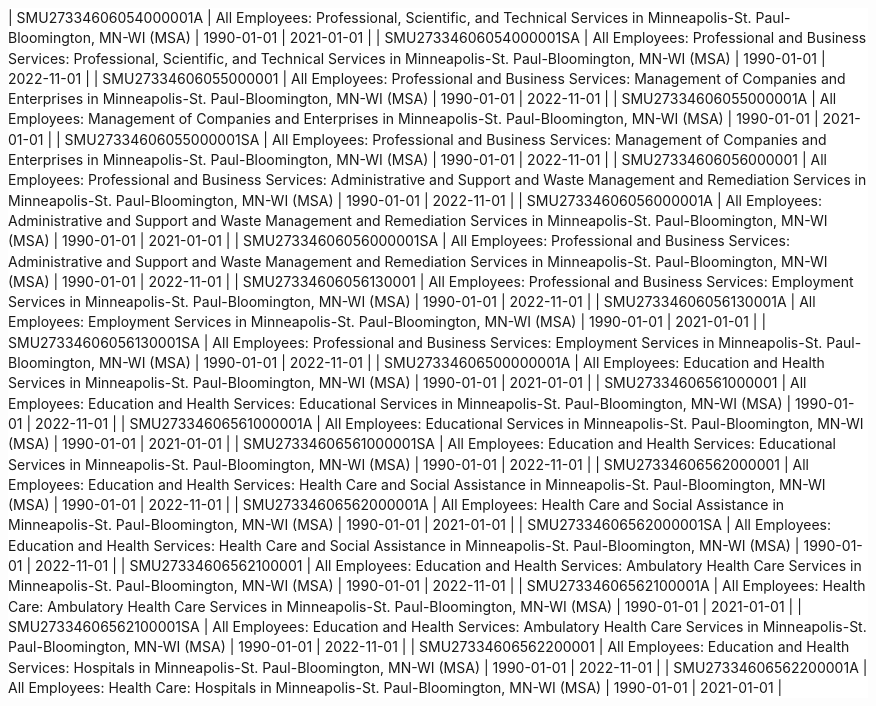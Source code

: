 | SMU27334606054000001A     | All Employees: Professional, Scientific, and Technical Services in Minneapolis-St. Paul-Bloomington, MN-WI (MSA)                                                                 | 1990-01-01          | 2021-01-01        |
| SMU27334606054000001SA    | All Employees: Professional and Business Services: Professional, Scientific, and Technical Services in Minneapolis-St. Paul-Bloomington, MN-WI (MSA)                             | 1990-01-01          | 2022-11-01        |
| SMU27334606055000001      | All Employees: Professional and Business Services: Management of Companies and Enterprises in Minneapolis-St. Paul-Bloomington, MN-WI (MSA)                                      | 1990-01-01          | 2022-11-01        |
| SMU27334606055000001A     | All Employees: Management of Companies and Enterprises in Minneapolis-St. Paul-Bloomington, MN-WI (MSA)                                                                          | 1990-01-01          | 2021-01-01        |
| SMU27334606055000001SA    | All Employees: Professional and Business Services: Management of Companies and Enterprises in Minneapolis-St. Paul-Bloomington, MN-WI (MSA)                                      | 1990-01-01          | 2022-11-01        |
| SMU27334606056000001      | All Employees: Professional and Business Services: Administrative and Support and Waste Management and Remediation Services in Minneapolis-St. Paul-Bloomington, MN-WI (MSA)     | 1990-01-01          | 2022-11-01        |
| SMU27334606056000001A     | All Employees: Administrative and Support and Waste Management and Remediation Services in Minneapolis-St. Paul-Bloomington, MN-WI (MSA)                                         | 1990-01-01          | 2021-01-01        |
| SMU27334606056000001SA    | All Employees: Professional and Business Services: Administrative and Support and Waste Management and Remediation Services in Minneapolis-St. Paul-Bloomington, MN-WI (MSA)     | 1990-01-01          | 2022-11-01        |
| SMU27334606056130001      | All Employees: Professional and Business Services: Employment Services in Minneapolis-St. Paul-Bloomington, MN-WI (MSA)                                                          | 1990-01-01          | 2022-11-01        |
| SMU27334606056130001A     | All Employees: Employment Services in Minneapolis-St. Paul-Bloomington, MN-WI (MSA)                                                                                              | 1990-01-01          | 2021-01-01        |
| SMU27334606056130001SA    | All Employees: Professional and Business Services: Employment Services in Minneapolis-St. Paul-Bloomington, MN-WI (MSA)                                                          | 1990-01-01          | 2022-11-01        |
| SMU27334606500000001A     | All Employees: Education and Health Services in Minneapolis-St. Paul-Bloomington, MN-WI (MSA)                                                                                    | 1990-01-01          | 2021-01-01        |
| SMU27334606561000001      | All Employees: Education and Health Services: Educational Services in Minneapolis-St. Paul-Bloomington, MN-WI (MSA)                                                              | 1990-01-01          | 2022-11-01        |
| SMU27334606561000001A     | All Employees: Educational Services in Minneapolis-St. Paul-Bloomington, MN-WI (MSA)                                                                                             | 1990-01-01          | 2021-01-01        |
| SMU27334606561000001SA    | All Employees: Education and Health Services: Educational Services in Minneapolis-St. Paul-Bloomington, MN-WI (MSA)                                                              | 1990-01-01          | 2022-11-01        |
| SMU27334606562000001      | All Employees: Education and Health Services: Health Care and Social Assistance in Minneapolis-St. Paul-Bloomington, MN-WI (MSA)                                                 | 1990-01-01          | 2022-11-01        |
| SMU27334606562000001A     | All Employees: Health Care and Social Assistance in Minneapolis-St. Paul-Bloomington, MN-WI (MSA)                                                                                | 1990-01-01          | 2021-01-01        |
| SMU27334606562000001SA    | All Employees: Education and Health Services: Health Care and Social Assistance in Minneapolis-St. Paul-Bloomington, MN-WI (MSA)                                                 | 1990-01-01          | 2022-11-01        |
| SMU27334606562100001      | All Employees: Education and Health Services: Ambulatory Health Care Services in Minneapolis-St. Paul-Bloomington, MN-WI (MSA)                                                   | 1990-01-01          | 2022-11-01        |
| SMU27334606562100001A     | All Employees: Health Care: Ambulatory Health Care Services in Minneapolis-St. Paul-Bloomington, MN-WI (MSA)                                                                     | 1990-01-01          | 2021-01-01        |
| SMU27334606562100001SA    | All Employees: Education and Health Services: Ambulatory Health Care Services in Minneapolis-St. Paul-Bloomington, MN-WI (MSA)                                                   | 1990-01-01          | 2022-11-01        |
| SMU27334606562200001      | All Employees: Education and Health Services: Hospitals in Minneapolis-St. Paul-Bloomington, MN-WI (MSA)                                                                         | 1990-01-01          | 2022-11-01        |
| SMU27334606562200001A     | All Employees: Health Care: Hospitals in Minneapolis-St. Paul-Bloomington, MN-WI (MSA)                                                                                           | 1990-01-01          | 2021-01-01        |